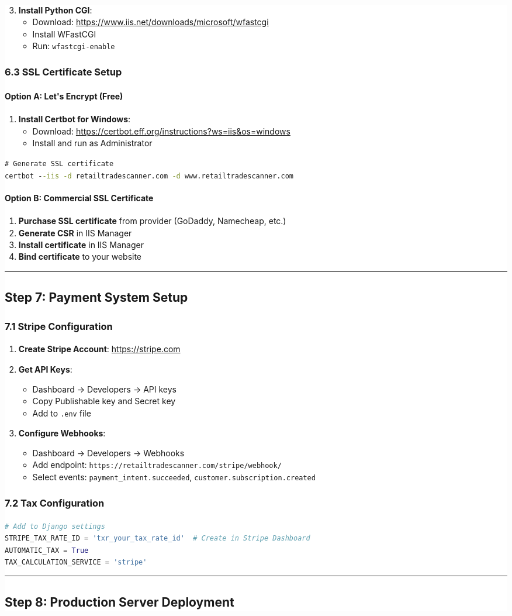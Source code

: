 3. **Install Python CGI**:
   - Download: https://www.iis.net/downloads/microsoft/wfastcgi
   - Install WFastCGI
   - Run: `wfastcgi-enable`

### 6.3 SSL Certificate Setup

#### Option A: Let's Encrypt (Free)

1. **Install Certbot for Windows**:
   - Download: https://certbot.eff.org/instructions?ws=iis&os=windows
   - Install and run as Administrator

```cmd
# Generate SSL certificate
certbot --iis -d retailtradescanner.com -d www.retailtradescanner.com
```

#### Option B: Commercial SSL Certificate

1. **Purchase SSL certificate** from provider (GoDaddy, Namecheap, etc.)
2. **Generate CSR** in IIS Manager
3. **Install certificate** in IIS Manager
4. **Bind certificate** to your website

---

## Step 7: Payment System Setup

### 7.1 Stripe Configuration

1. **Create Stripe Account**: https://stripe.com
2. **Get API Keys**:
   - Dashboard → Developers → API keys
   - Copy Publishable key and Secret key
   - Add to `.env` file

3. **Configure Webhooks**:
   - Dashboard → Developers → Webhooks
   - Add endpoint: `https://retailtradescanner.com/stripe/webhook/`
   - Select events: `payment_intent.succeeded`, `customer.subscription.created`

### 7.2 Tax Configuration

```python
# Add to Django settings
STRIPE_TAX_RATE_ID = 'txr_your_tax_rate_id'  # Create in Stripe Dashboard
AUTOMATIC_TAX = True
TAX_CALCULATION_SERVICE = 'stripe'
```

---

## Step 8: Production Server Deployment
